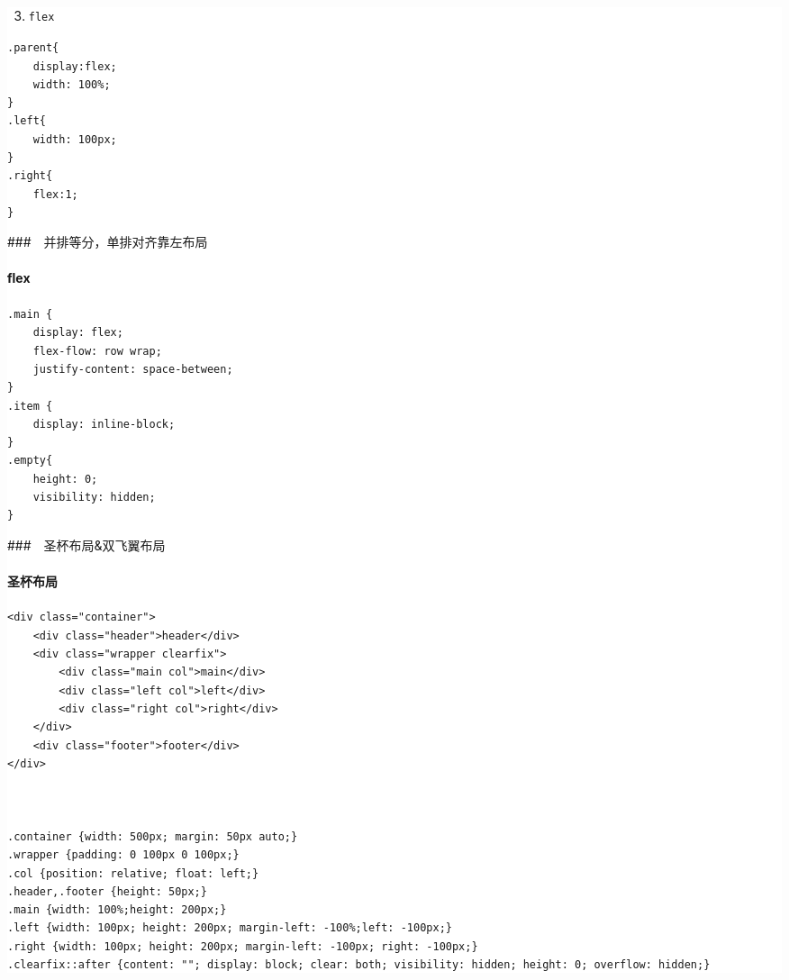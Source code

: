 3. `flex`

```
.parent{
	display:flex;
	width: 100%;
}
.left{
	width: 100px;
}
.right{
	flex:1;
}
```

###　并排等分，单排对齐靠左布局

#### flex

```
.main {
    display: flex;
    flex-flow: row wrap;
    justify-content: space-between;
}
.item {
    display: inline-block;
}
.empty{
    height: 0;
    visibility: hidden;
}
```

###　圣杯布局&双飞翼布局

#### 圣杯布局

```
<div class="container">
    <div class="header">header</div>
    <div class="wrapper clearfix">
        <div class="main col">main</div>
        <div class="left col">left</div>
        <div class="right col">right</div>
    </div>
    <div class="footer">footer</div>
</div>



.container {width: 500px; margin: 50px auto;}
.wrapper {padding: 0 100px 0 100px;}
.col {position: relative; float: left;}
.header,.footer {height: 50px;}
.main {width: 100%;height: 200px;}
.left {width: 100px; height: 200px; margin-left: -100%;left: -100px;}
.right {width: 100px; height: 200px; margin-left: -100px; right: -100px;}
.clearfix::after {content: ""; display: block; clear: both; visibility: hidden; height: 0; overflow: hidden;}

```
